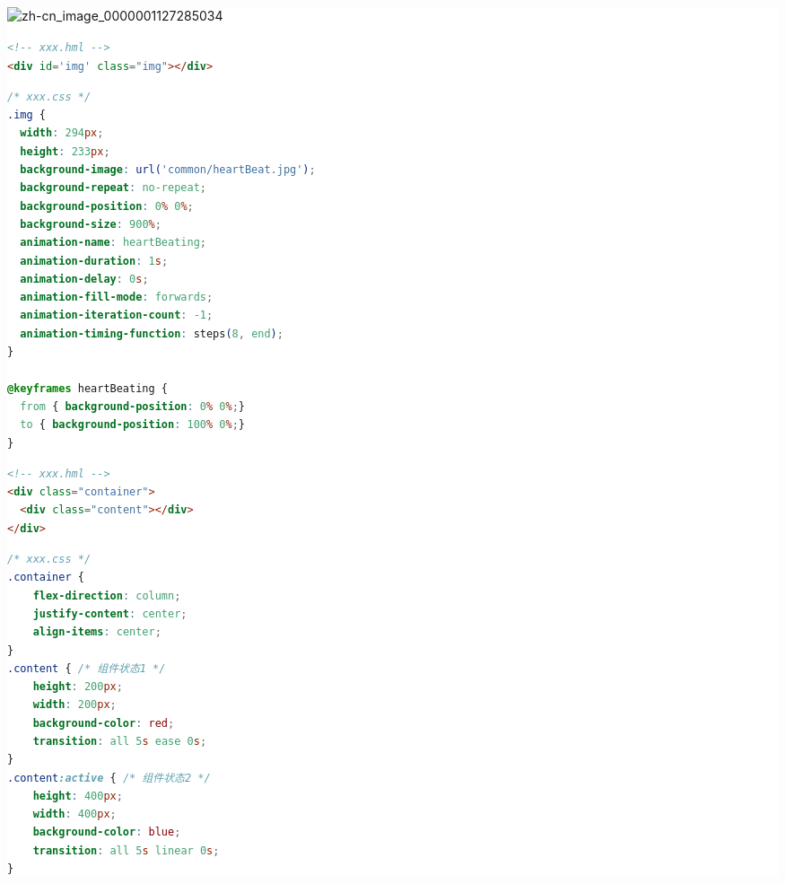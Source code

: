 

![zh-cn_image_0000001127285034](figures/zh-cn_image_0000001127285034.gif)

```html
<!-- xxx.hml -->
<div id='img' class="img"></div>
```

```css
/* xxx.css */
.img {
  width: 294px;
  height: 233px;
  background-image: url('common/heartBeat.jpg');
  background-repeat: no-repeat;
  background-position: 0% 0%;
  background-size: 900%;
  animation-name: heartBeating;
  animation-duration: 1s;
  animation-delay: 0s;
  animation-fill-mode: forwards;
  animation-iteration-count: -1;
  animation-timing-function: steps(8, end);
}

@keyframes heartBeating {
  from { background-position: 0% 0%;}
  to { background-position: 100% 0%;}
}
```

```html
<!-- xxx.hml -->
<div class="container">
  <div class="content"></div>
</div>
```

```css
/* xxx.css */
.container {
    flex-direction: column;
    justify-content: center;
    align-items: center;
}
.content { /* 组件状态1 */
    height: 200px;
    width: 200px;
    background-color: red;
    transition: all 5s ease 0s;
}
.content:active { /* 组件状态2 */
    height: 400px;
    width: 400px;
    background-color: blue;
    transition: all 5s linear 0s;
}
```
